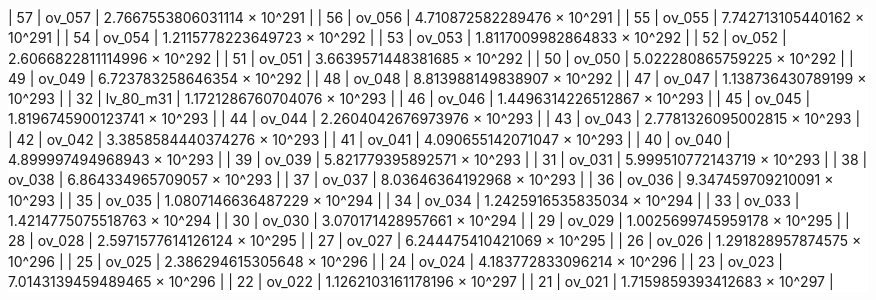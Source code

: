 | 57 | ov_057 | 2.7667553806031114 × 10^291 |
| 56 | ov_056 | 4.710872582289476 × 10^291 |
| 55 | ov_055 | 7.742713105440162 × 10^291 |
| 54 | ov_054 | 1.2115778223649723 × 10^292 |
| 53 | ov_053 | 1.8117009982864833 × 10^292 |
| 52 | ov_052 | 2.6066822811114996 × 10^292 |
| 51 | ov_051 | 3.6639571448381685 × 10^292 |
| 50 | ov_050 | 5.022280865759225 × 10^292 |
| 49 | ov_049 | 6.723783258646354 × 10^292 |
| 48 | ov_048 | 8.813988149838907 × 10^292 |
| 47 | ov_047 | 1.138736430789199 × 10^293 |
| 32 | lv_80_m31 | 1.1721286760704076 × 10^293 |
| 46 | ov_046 | 1.4496314226512867 × 10^293 |
| 45 | ov_045 | 1.8196745900123741 × 10^293 |
| 44 | ov_044 | 2.2604042676973976 × 10^293 |
| 43 | ov_043 | 2.7781326095002815 × 10^293 |
| 42 | ov_042 | 3.3858584440374276 × 10^293 |
| 41 | ov_041 | 4.090655142071047 × 10^293 |
| 40 | ov_040 | 4.899997494968943 × 10^293 |
| 39 | ov_039 | 5.821779395892571 × 10^293 |
| 31 | ov_031 | 5.999510772143719 × 10^293 |
| 38 | ov_038 | 6.864334965709057 × 10^293 |
| 37 | ov_037 | 8.03646364192968 × 10^293 |
| 36 | ov_036 | 9.347459709210091 × 10^293 |
| 35 | ov_035 | 1.0807146636487229 × 10^294 |
| 34 | ov_034 | 1.2425916535835034 × 10^294 |
| 33 | ov_033 | 1.4214775075518763 × 10^294 |
| 30 | ov_030 | 3.070171428957661 × 10^294 |
| 29 | ov_029 | 1.0025699745959178 × 10^295 |
| 28 | ov_028 | 2.5971577614126124 × 10^295 |
| 27 | ov_027 | 6.244475410421069 × 10^295 |
| 26 | ov_026 | 1.291828957874575 × 10^296 |
| 25 | ov_025 | 2.386294615305648 × 10^296 |
| 24 | ov_024 | 4.183772833096214 × 10^296 |
| 23 | ov_023 | 7.0143139459489465 × 10^296 |
| 22 | ov_022 | 1.1262103161178196 × 10^297 |
| 21 | ov_021 | 1.7159859393412683 × 10^297 |